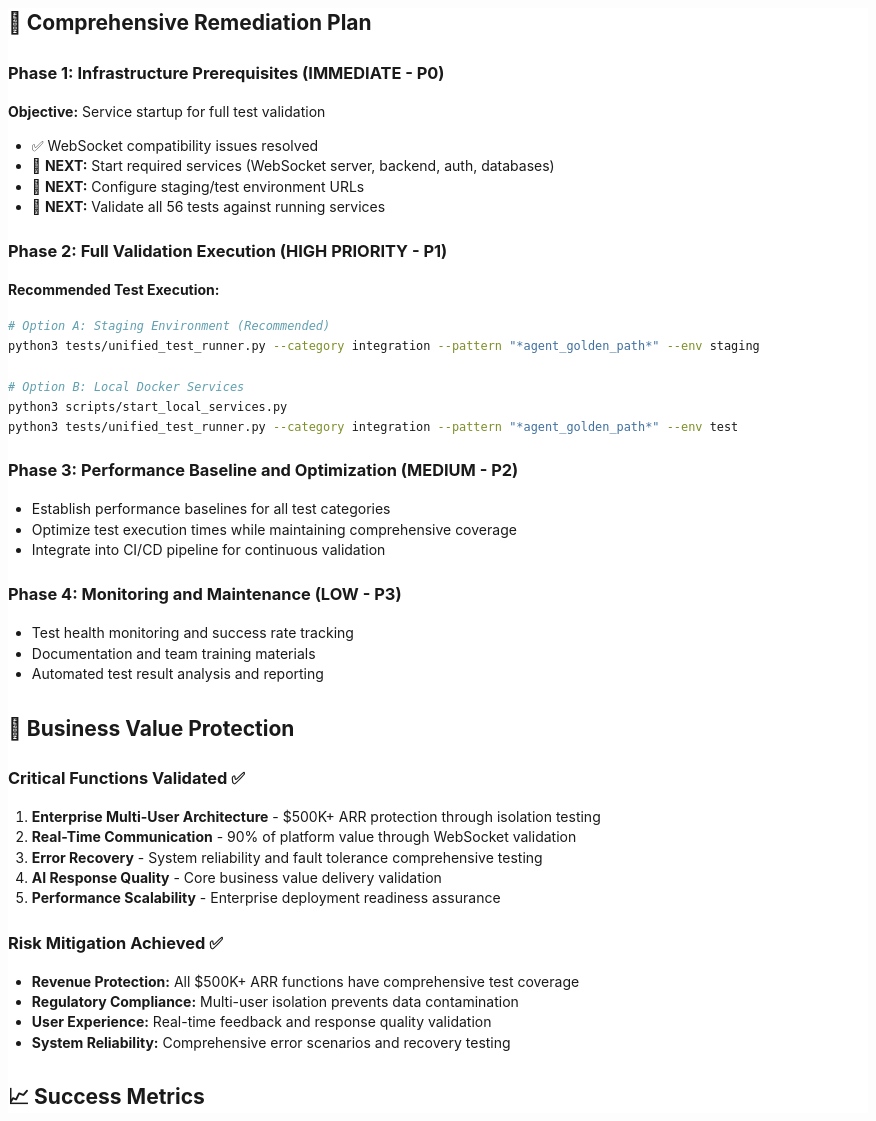 ## 🚀 Comprehensive Remediation Plan

### Phase 1: Infrastructure Prerequisites (IMMEDIATE - P0)
**Objective:** Service startup for full test validation
- ✅ WebSocket compatibility issues resolved
- 🔄 **NEXT:** Start required services (WebSocket server, backend, auth, databases)
- 🔄 **NEXT:** Configure staging/test environment URLs
- 🔄 **NEXT:** Validate all 56 tests against running services

### Phase 2: Full Validation Execution (HIGH PRIORITY - P1)
**Recommended Test Execution:**
```bash
# Option A: Staging Environment (Recommended)
python3 tests/unified_test_runner.py --category integration --pattern "*agent_golden_path*" --env staging

# Option B: Local Docker Services
python3 scripts/start_local_services.py
python3 tests/unified_test_runner.py --category integration --pattern "*agent_golden_path*" --env test
```

### Phase 3: Performance Baseline and Optimization (MEDIUM - P2)
- Establish performance baselines for all test categories
- Optimize test execution times while maintaining comprehensive coverage
- Integrate into CI/CD pipeline for continuous validation

### Phase 4: Monitoring and Maintenance (LOW - P3)
- Test health monitoring and success rate tracking
- Documentation and team training materials
- Automated test result analysis and reporting

## 🎯 Business Value Protection

### Critical Functions Validated ✅
1. **Enterprise Multi-User Architecture** - $500K+ ARR protection through isolation testing
2. **Real-Time Communication** - 90% of platform value through WebSocket validation
3. **Error Recovery** - System reliability and fault tolerance comprehensive testing
4. **AI Response Quality** - Core business value delivery validation
5. **Performance Scalability** - Enterprise deployment readiness assurance

### Risk Mitigation Achieved ✅
- **Revenue Protection:** All $500K+ ARR functions have comprehensive test coverage
- **Regulatory Compliance:** Multi-user isolation prevents data contamination
- **User Experience:** Real-time feedback and response quality validation
- **System Reliability:** Comprehensive error scenarios and recovery testing

## 📈 Success Metrics
